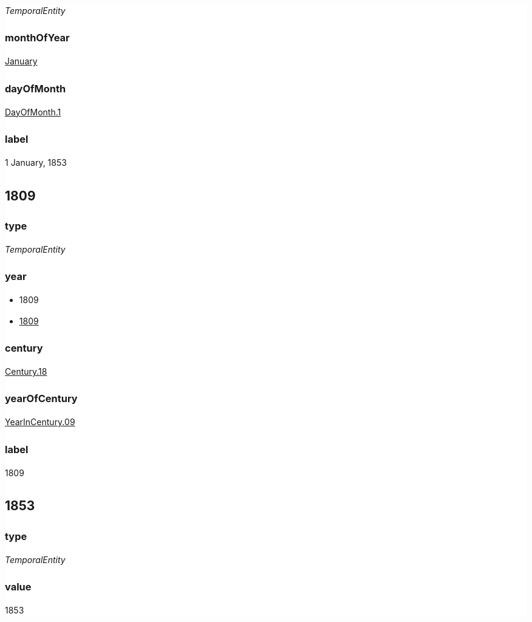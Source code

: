 
*TemporalEntity*

### monthOfYear


[January](#January)

### dayOfMonth


[DayOfMonth.1](#DayOfMonth.1)

### label


1 January, 1853

## 1809

### type


*TemporalEntity*

### year

 - 1809

 - [1809](#1809)

### century


[Century.18](#Century.18)

### yearOfCentury


[YearInCentury.09](#YearInCentury.09)

### label


1809

## 1853

### type


*TemporalEntity*

### value


1853
